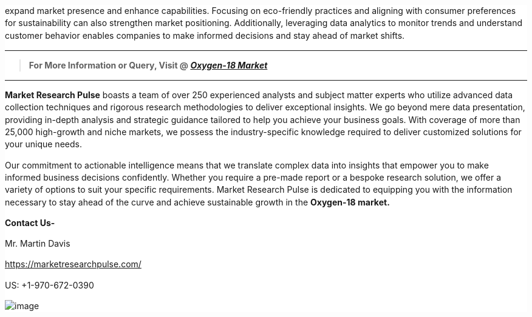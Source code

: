 expand market presence and enhance capabilities. Focusing on eco-friendly practices and aligning with consumer preferences for sustainability can also strengthen market positioning. Additionally, leveraging data analytics to monitor trends and understand customer behavior enables companies to make informed decisions and stay ahead of market shifts.</p><hr /><blockquote><p><strong>For More Information or Query, Visit @&nbsp;<em><a href="https://marketresearchpulse.com/report/20916/oxygen-18-market?utm_source=Linkedin&utm_medium=091">Oxygen-18 Market</a></em></strong></p></blockquote><hr /><p><strong>Market Research Pulse</strong> boasts a team of over 250 experienced analysts and subject matter experts who utilize advanced data collection techniques and rigorous research methodologies to deliver exceptional insights. We go beyond mere data presentation, providing in-depth analysis and strategic guidance tailored to help you achieve your business goals. With coverage of more than 25,000 high-growth and niche markets, we possess the industry-specific knowledge required to deliver customized solutions for your unique needs.</p><p>Our commitment to actionable intelligence means that we translate complex data into insights that empower you to make informed business decisions confidently. Whether you require a pre-made report or a bespoke research solution, we offer a variety of options to suit your specific requirements. Market Research Pulse is dedicated to equipping you with the information necessary to stay ahead of the curve and achieve sustainable growth in the <strong>Oxygen-18 market.</strong></p><p><strong>Contact Us-</strong></p><p>Mr. Martin Davis</p><p>https://marketresearchpulse.com/</p><p>US: +1-970-672-0390</p>
![image](https://github.com/user-attachments/assets/00aea4cf-8220-4ee8-8f78-4ee269a3406e)
